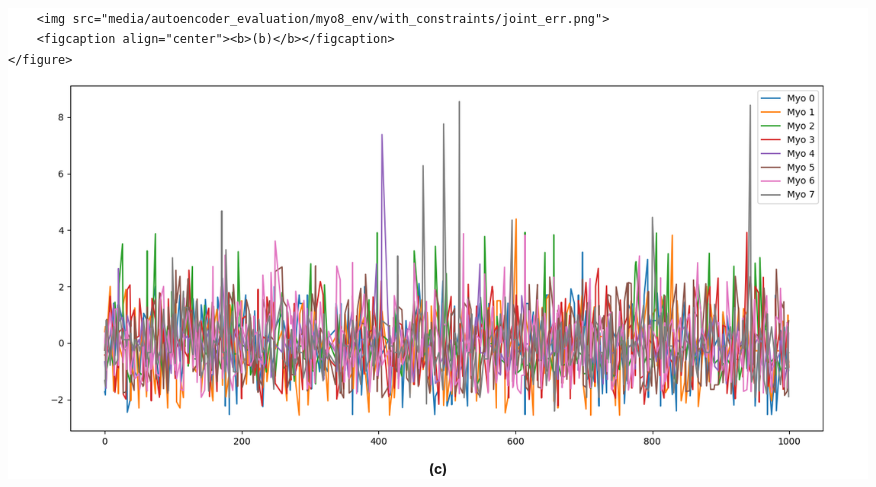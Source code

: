         <img src="media/autoencoder_evaluation/myo8_env/with_constraints/joint_err.png">
        <figcaption align="center"><b>(b)</b></figcaption> 
    </figure> 
</div> 
<div class = "two-images"> 
    <figure class = "half-width"> 
        <img src="media/autoencoder_evaluation/myo8_rect/time_domain.png">
        <figcaption align="center"><b>(c)</b></figcaption> 
    </figure> 
    <figure class = "half-width"> 